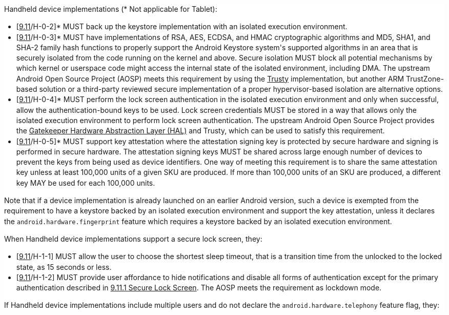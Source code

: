 Handheld device implementations (\* Not applicable for Tablet):

*    [[9.11](#9_11_permissions)/H-0-2]\* MUST back up the keystore implementation
     with an isolated execution environment.
*    [[9.11](#9_11_permissions)/H-0-3]\* MUST have implementations of RSA, AES,
     ECDSA, and HMAC cryptographic algorithms and MD5, SHA1, and SHA-2 family
     hash functions to properly support the Android Keystore system's supported
     algorithms in an area that is securely isolated from the code running on
     the kernel and above. Secure isolation MUST block all potential mechanisms
     by which kernel or userspace code might access the internal state of the
     isolated environment, including DMA. The upstream Android Open Source
     Project (AOSP) meets this requirement by using the [Trusty](
     https://source.android.com/security/trusty/) implementation, but another
     ARM TrustZone-based solution or a third-party reviewed secure
     implementation of a proper hypervisor-based isolation are alternative
     options.
*    [[9.11](#9_11_permissions)/H-0-4]\* MUST perform the lock screen
     authentication in the isolated execution environment and only when
     successful, allow the authentication-bound keys to be used. Lock screen
     credentials MUST be stored in a way that allows only the isolated execution
     environment to perform lock screen authentication. The upstream Android
     Open Source Project provides the
     [Gatekeeper Hardware Abstraction Layer (HAL)](
     http://source.android.com/devices/tech/security/authentication/gatekeeper.html)
     and Trusty, which can be used to satisfy this requirement.
*    [[9.11](#9_11_permissions)/H-0-5]\* MUST support key attestation where the
     attestation signing key is protected by secure hardware and signing is
     performed in secure hardware. The attestation signing keys MUST be shared
     across large enough number of devices to prevent the keys from being used
     as device identifiers. One way of meeting this requirement is to share the
     same attestation key unless at least 100,000 units of a given SKU are
     produced. If more than 100,000 units of an SKU are produced, a different
     key MAY be used for each 100,000 units.

Note that if a device implementation is already launched on an earlier Android
version, such a device is exempted from the requirement to have a keystore
backed by an isolated execution environment and support the key attestation,
unless it declares the `android.hardware.fingerprint` feature which requires a
keystore backed by an isolated execution environment.

When Handheld device implementations support a secure lock screen, they:

*   [[9.11](#9_11_permissions)/H-1-1] MUST allow the user to choose the shortest
    sleep timeout, that is a transition time from the unlocked to the locked
    state, as 15 seconds or less.
*   [[9.11](#9_11_permissions)/H-1-2] MUST provide user affordance to hide
    notifications and disable all forms of authentication except for the
    primary authentication described in
    [9.11.1 Secure Lock Screen](#9_11_1_secure-lock-screen). The AOSP meets the
    requirement as lockdown mode.

If Handheld device implementations include multiple users and
do not declare the `android.hardware.telephony` feature flag, they:
